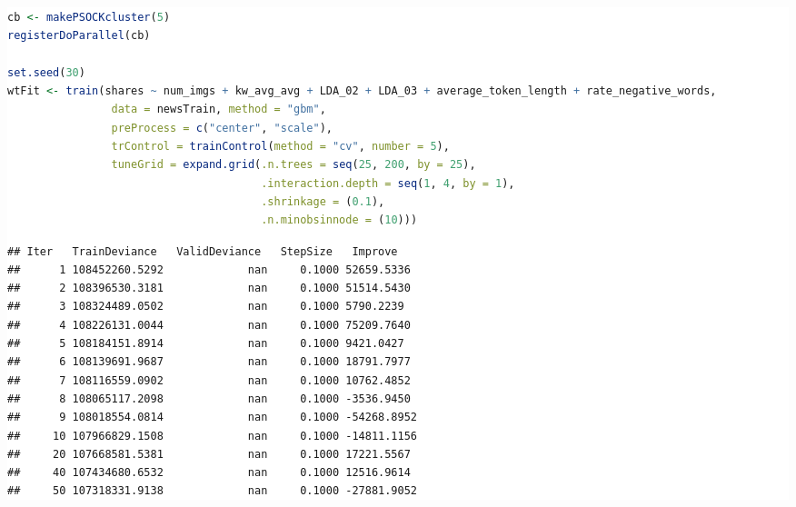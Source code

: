 ``` r
cb <- makePSOCKcluster(5)
registerDoParallel(cb)

set.seed(30)
wtFit <- train(shares ~ num_imgs + kw_avg_avg + LDA_02 + LDA_03 + average_token_length + rate_negative_words,
                data = newsTrain, method = "gbm",
                preProcess = c("center", "scale"),
                trControl = trainControl(method = "cv", number = 5),
                tuneGrid = expand.grid(.n.trees = seq(25, 200, by = 25),
                                       .interaction.depth = seq(1, 4, by = 1),
                                       .shrinkage = (0.1),
                                       .n.minobsinnode = (10)))
```

    ## Iter   TrainDeviance   ValidDeviance   StepSize   Improve
    ##      1 108452260.5292             nan     0.1000 52659.5336
    ##      2 108396530.3181             nan     0.1000 51514.5430
    ##      3 108324489.0502             nan     0.1000 5790.2239
    ##      4 108226131.0044             nan     0.1000 75209.7640
    ##      5 108184151.8914             nan     0.1000 9421.0427
    ##      6 108139691.9687             nan     0.1000 18791.7977
    ##      7 108116559.0902             nan     0.1000 10762.4852
    ##      8 108065117.2098             nan     0.1000 -3536.9450
    ##      9 108018554.0814             nan     0.1000 -54268.8952
    ##     10 107966829.1508             nan     0.1000 -14811.1156
    ##     20 107668581.5381             nan     0.1000 17221.5567
    ##     40 107434680.6532             nan     0.1000 12516.9614
    ##     50 107318331.9138             nan     0.1000 -27881.9052

